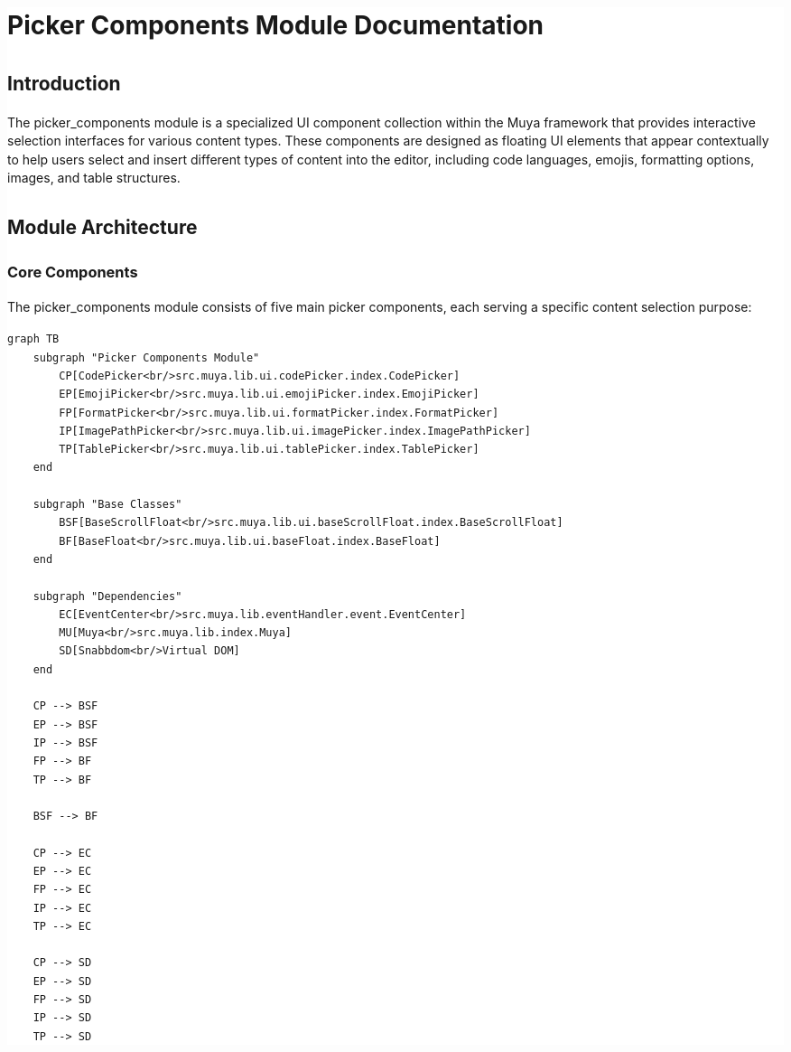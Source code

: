# Picker Components Module Documentation

## Introduction

The picker_components module is a specialized UI component collection within the Muya framework that provides interactive selection interfaces for various content types. These components are designed as floating UI elements that appear contextually to help users select and insert different types of content into the editor, including code languages, emojis, formatting options, images, and table structures.

## Module Architecture

### Core Components

The picker_components module consists of five main picker components, each serving a specific content selection purpose:

```mermaid
graph TB
    subgraph "Picker Components Module"
        CP[CodePicker<br/>src.muya.lib.ui.codePicker.index.CodePicker]
        EP[EmojiPicker<br/>src.muya.lib.ui.emojiPicker.index.EmojiPicker]
        FP[FormatPicker<br/>src.muya.lib.ui.formatPicker.index.FormatPicker]
        IP[ImagePathPicker<br/>src.muya.lib.ui.imagePicker.index.ImagePathPicker]
        TP[TablePicker<br/>src.muya.lib.ui.tablePicker.index.TablePicker]
    end
    
    subgraph "Base Classes"
        BSF[BaseScrollFloat<br/>src.muya.lib.ui.baseScrollFloat.index.BaseScrollFloat]
        BF[BaseFloat<br/>src.muya.lib.ui.baseFloat.index.BaseFloat]
    end
    
    subgraph "Dependencies"
        EC[EventCenter<br/>src.muya.lib.eventHandler.event.EventCenter]
        MU[Muya<br/>src.muya.lib.index.Muya]
        SD[Snabbdom<br/>Virtual DOM]
    end
    
    CP --> BSF
    EP --> BSF
    IP --> BSF
    FP --> BF
    TP --> BF
    
    BSF --> BF
    
    CP --> EC
    EP --> EC
    FP --> EC
    IP --> EC
    TP --> EC
    
    CP --> SD
    EP --> SD
    FP --> SD
    IP --> SD
    TP --> SD
```
